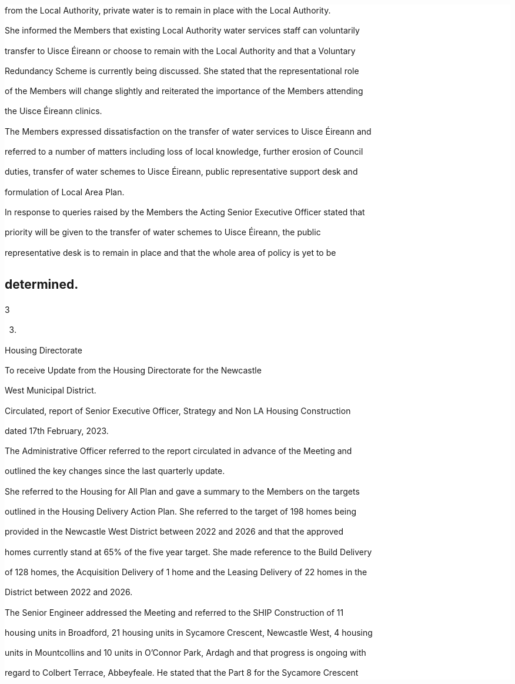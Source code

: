 from the Local Authority, private water is to remain in place with the Local Authority.

She informed the Members that existing Local Authority water services staff can voluntarily

transfer to Uisce Éireann or choose to remain with the Local Authority and that a Voluntary

Redundancy Scheme is currently being discussed. She stated that the representational role

of the Members will change slightly and reiterated the importance of the Members attending

the Uisce Éireann clinics.

The Members expressed dissatisfaction on the transfer of water services to Uisce Éireann and

referred to a number of matters including loss of local knowledge, further erosion of Council

duties, transfer of water schemes to Uisce Éireann, public representative support desk and

formulation of Local Area Plan.

In response to queries raised by the Members the Acting Senior Executive Officer stated that

priority will be given to the transfer of water schemes to Uisce Éireann, the public

representative desk is to remain in place and that the whole area of policy is yet to be

determined.
---
3

3.

Housing Directorate

To receive Update from the Housing Directorate for the Newcastle

West Municipal District.

Circulated, report of Senior Executive Officer, Strategy and Non LA Housing Construction

dated 17th February, 2023.

The Administrative Officer referred to the report circulated in advance of the Meeting and

outlined the key changes since the last quarterly update.

She referred to the Housing for All Plan and gave a summary to the Members on the targets

outlined in the Housing Delivery Action Plan. She referred to the target of 198 homes being

provided in the Newcastle West District between 2022 and 2026 and that the approved

homes currently stand at 65% of the five year target. She made reference to the Build Delivery

of 128 homes, the Acquisition Delivery of 1 home and the Leasing Delivery of 22 homes in the

District between 2022 and 2026.

The Senior Engineer addressed the Meeting and referred to the SHIP Construction of 11

housing units in Broadford, 21 housing units in Sycamore Crescent, Newcastle West, 4 housing

units in Mountcollins and 10 units in O’Connor Park, Ardagh and that progress is ongoing with

regard to Colbert Terrace, Abbeyfeale. He stated that the Part 8 for the Sycamore Crescent

